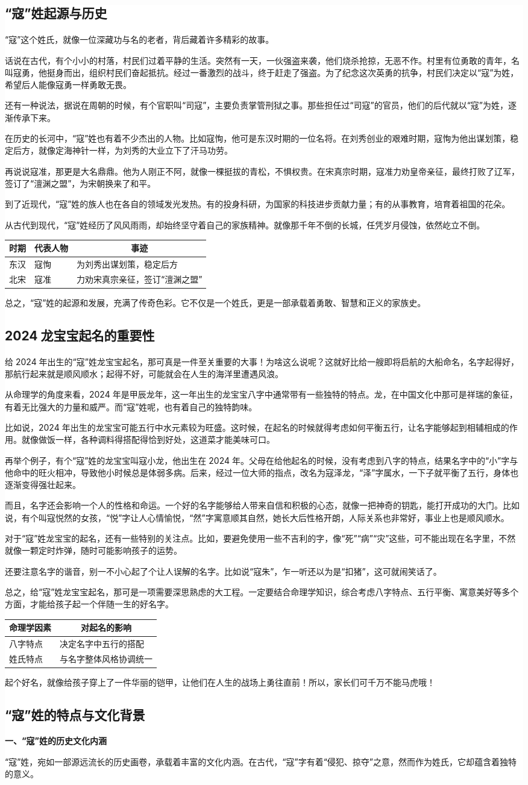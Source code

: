 ## “寇”姓起源与历史

“寇”这个姓氏，就像一位深藏功与名的老者，背后藏着许多精彩的故事。

话说在古代，有个小小的村落，村民们过着平静的生活。突然有一天，一伙强盗来袭，他们烧杀抢掠，无恶不作。村里有位勇敢的青年，名叫寇勇，他挺身而出，组织村民们奋起抵抗。经过一番激烈的战斗，终于赶走了强盗。为了纪念这次英勇的抗争，村民们决定以“寇”为姓，希望后人能像寇勇一样勇敢无畏。

还有一种说法，据说在周朝的时候，有个官职叫“司寇”，主要负责掌管刑狱之事。那些担任过“司寇”的官员，他们的后代就以“寇”为姓，逐渐传承下来。

在历史的长河中，“寇”姓也有着不少杰出的人物。比如寇恂，他可是东汉时期的一位名将。在刘秀创业的艰难时期，寇恂为他出谋划策，稳定后方，就像定海神针一样，为刘秀的大业立下了汗马功劳。

再说说寇准，那更是大名鼎鼎。他为人刚正不阿，就像一棵挺拔的青松，不惧权贵。在宋真宗时期，寇准力劝皇帝亲征，最终打败了辽军，签订了“澶渊之盟”，为宋朝换来了和平。

到了近现代，“寇”姓的族人也在各自的领域发光发热。有的投身科研，为国家的科技进步贡献力量；有的从事教育，培育着祖国的花朵。

从古代到现代，“寇”姓经历了风风雨雨，却始终坚守着自己的家族精神。就像那千年不倒的长城，任凭岁月侵蚀，依然屹立不倒。

|时期|代表人物|事迹|
|:--:|--|--|
|东汉|寇恂|为刘秀出谋划策，稳定后方|
|北宋|寇准|力劝宋真宗亲征，签订“澶渊之盟”|

总之，“寇”姓的起源和发展，充满了传奇色彩。它不仅是一个姓氏，更是一部承载着勇敢、智慧和正义的家族史。 
## 2024 龙宝宝起名的重要性

给 2024 年出生的“寇”姓龙宝宝起名，那可真是一件至关重要的大事！为啥这么说呢？这就好比给一艘即将启航的大船命名，名字起得好，那航行起来就是顺风顺水；起得不好，可能就会在人生的海洋里遭遇风浪。

从命理学的角度来看，2024 年是甲辰龙年，这一年出生的龙宝宝八字中通常带有一些独特的特点。龙，在中国文化中那可是祥瑞的象征，有着无比强大的力量和威严。而“寇”姓呢，也有着自己的独特韵味。

比如说，2024 年出生的龙宝宝可能五行中水元素较为旺盛。这时候，在起名的时候就得考虑如何平衡五行，让名字能够起到相辅相成的作用。就像做饭一样，各种调料得搭配得恰到好处，这道菜才能美味可口。

再举个例子，有个“寇”姓的龙宝宝叫寇小龙，他出生在 2024 年。父母在给他起名的时候，没有考虑到八字的特点，结果名字中的“小”字与他命中的旺火相冲，导致他小时候总是体弱多病。后来，经过一位大师的指点，改名为寇泽龙，“泽”字属水，一下子就平衡了五行，身体也逐渐变得强壮起来。

而且，名字还会影响一个人的性格和命运。一个好的名字能够给人带来自信和积极的心态，就像一把神奇的钥匙，能打开成功的大门。比如说，有个叫寇悦然的女孩，“悦”字让人心情愉悦，“然”字寓意顺其自然，她长大后性格开朗，人际关系也非常好，事业上也是顺风顺水。

对于“寇”姓龙宝宝的起名，还有一些特别的关注点。比如，要避免使用一些不吉利的字，像“死”“病”“灾”这些，可不能出现在名字里，不然就像一颗定时炸弹，随时可能影响孩子的运势。

还要注意名字的谐音，别一不小心起了个让人误解的名字。比如说“寇朱”，乍一听还以为是“扣猪”，这可就闹笑话了。

总之，给“寇”姓龙宝宝起名，那可是一项需要深思熟虑的大工程。一定要结合命理学知识，综合考虑八字特点、五行平衡、寓意美好等多个方面，才能给孩子起一个伴随一生的好名字。

| 命理学因素 | 对起名的影响 |
| --- | --- |
| 八字特点 | 决定名字中五行的搭配 |
| 姓氏特点 | 与名字整体风格协调统一 |

起个好名，就像给孩子穿上了一件华丽的铠甲，让他们在人生的战场上勇往直前！所以，家长们可千万不能马虎哦！ 
## “寇”姓的特点与文化背景

**一、“寇”姓的历史文化内涵**

“寇”姓，宛如一部源远流长的历史画卷，承载着丰富的文化内涵。在古代，“寇”字有着“侵犯、掠夺”之意，然而作为姓氏，它却蕴含着独特的意义。
